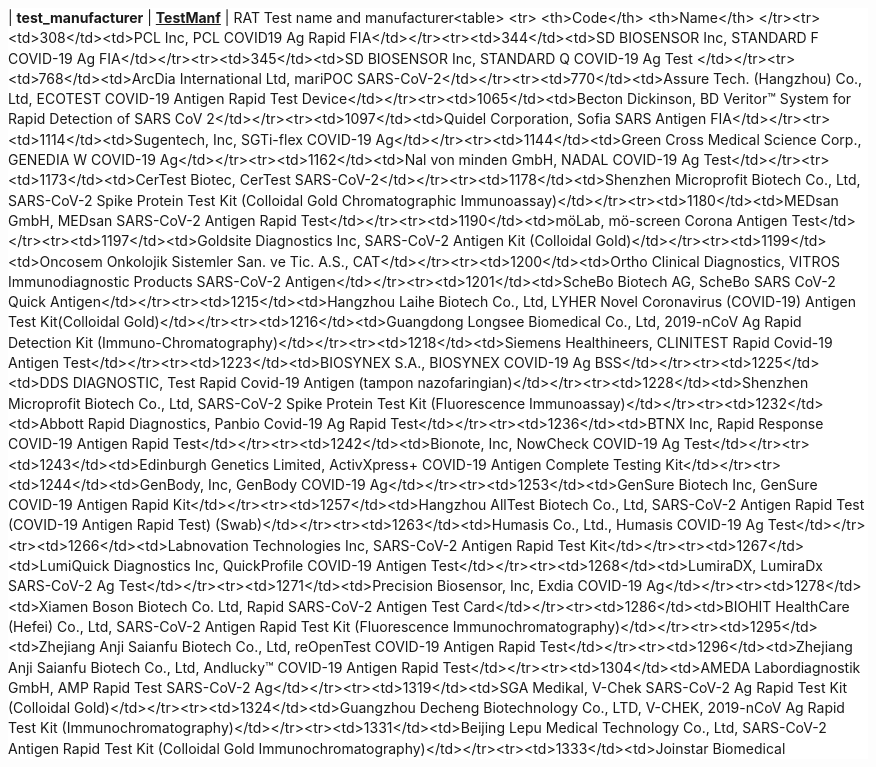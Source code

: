 | **test_manufacturer** | [**TestManf**](TestManf.md) | RAT Test name and manufacturer&lt;table&gt; &lt;tr&gt; &lt;th&gt;Code&lt;/th&gt; &lt;th&gt;Name&lt;/th&gt; &lt;/tr&gt;&lt;tr&gt;&lt;td&gt;308&lt;/td&gt;&lt;td&gt;PCL Inc, PCL COVID19 Ag Rapid FIA&lt;/td&gt;&lt;/tr&gt;&lt;tr&gt;&lt;td&gt;344&lt;/td&gt;&lt;td&gt;SD BIOSENSOR Inc, STANDARD F COVID-19 Ag FIA&lt;/td&gt;&lt;/tr&gt;&lt;tr&gt;&lt;td&gt;345&lt;/td&gt;&lt;td&gt;SD BIOSENSOR Inc, STANDARD Q COVID-19 Ag Test &lt;/td&gt;&lt;/tr&gt;&lt;tr&gt;&lt;td&gt;768&lt;/td&gt;&lt;td&gt;ArcDia International Ltd, mariPOC SARS-CoV-2&lt;/td&gt;&lt;/tr&gt;&lt;tr&gt;&lt;td&gt;770&lt;/td&gt;&lt;td&gt;Assure Tech. (Hangzhou) Co., Ltd, ECOTEST COVID-19 Antigen Rapid Test Device&lt;/td&gt;&lt;/tr&gt;&lt;tr&gt;&lt;td&gt;1065&lt;/td&gt;&lt;td&gt;Becton Dickinson, BD Veritor™ System for Rapid Detection of SARS CoV 2&lt;/td&gt;&lt;/tr&gt;&lt;tr&gt;&lt;td&gt;1097&lt;/td&gt;&lt;td&gt;Quidel Corporation, Sofia SARS Antigen FIA&lt;/td&gt;&lt;/tr&gt;&lt;tr&gt;&lt;td&gt;1114&lt;/td&gt;&lt;td&gt;Sugentech, Inc, SGTi-flex COVID-19 Ag&lt;/td&gt;&lt;/tr&gt;&lt;tr&gt;&lt;td&gt;1144&lt;/td&gt;&lt;td&gt;Green Cross Medical Science Corp., GENEDIA W COVID-19 Ag&lt;/td&gt;&lt;/tr&gt;&lt;tr&gt;&lt;td&gt;1162&lt;/td&gt;&lt;td&gt;Nal von minden GmbH, NADAL COVID-19 Ag Test&lt;/td&gt;&lt;/tr&gt;&lt;tr&gt;&lt;td&gt;1173&lt;/td&gt;&lt;td&gt;CerTest Biotec, CerTest SARS-CoV-2&lt;/td&gt;&lt;/tr&gt;&lt;tr&gt;&lt;td&gt;1178&lt;/td&gt;&lt;td&gt;Shenzhen Microprofit Biotech Co., Ltd, SARS-CoV-2 Spike Protein Test Kit (Colloidal Gold Chromatographic Immunoassay)&lt;/td&gt;&lt;/tr&gt;&lt;tr&gt;&lt;td&gt;1180&lt;/td&gt;&lt;td&gt;MEDsan GmbH, MEDsan SARS-CoV-2 Antigen Rapid Test&lt;/td&gt;&lt;/tr&gt;&lt;tr&gt;&lt;td&gt;1190&lt;/td&gt;&lt;td&gt;möLab, mö-screen Corona Antigen Test&lt;/td&gt;&lt;/tr&gt;&lt;tr&gt;&lt;td&gt;1197&lt;/td&gt;&lt;td&gt;Goldsite Diagnostics Inc, SARS-CoV-2 Antigen Kit (Colloidal Gold)&lt;/td&gt;&lt;/tr&gt;&lt;tr&gt;&lt;td&gt;1199&lt;/td&gt;&lt;td&gt;Oncosem Onkolojik Sistemler San. ve Tic. A.S., CAT&lt;/td&gt;&lt;/tr&gt;&lt;tr&gt;&lt;td&gt;1200&lt;/td&gt;&lt;td&gt;Ortho Clinical Diagnostics, VITROS Immunodiagnostic Products SARS-CoV-2 Antigen&lt;/td&gt;&lt;/tr&gt;&lt;tr&gt;&lt;td&gt;1201&lt;/td&gt;&lt;td&gt;ScheBo Biotech AG, ScheBo SARS CoV-2 Quick Antigen&lt;/td&gt;&lt;/tr&gt;&lt;tr&gt;&lt;td&gt;1215&lt;/td&gt;&lt;td&gt;Hangzhou Laihe Biotech Co., Ltd, LYHER Novel Coronavirus (COVID-19) Antigen Test Kit(Colloidal Gold)&lt;/td&gt;&lt;/tr&gt;&lt;tr&gt;&lt;td&gt;1216&lt;/td&gt;&lt;td&gt;Guangdong Longsee Biomedical Co., Ltd, 2019-nCoV Ag Rapid Detection Kit (Immuno-Chromatography)&lt;/td&gt;&lt;/tr&gt;&lt;tr&gt;&lt;td&gt;1218&lt;/td&gt;&lt;td&gt;Siemens Healthineers, CLINITEST Rapid Covid-19 Antigen Test&lt;/td&gt;&lt;/tr&gt;&lt;tr&gt;&lt;td&gt;1223&lt;/td&gt;&lt;td&gt;BIOSYNEX S.A., BIOSYNEX COVID-19 Ag BSS&lt;/td&gt;&lt;/tr&gt;&lt;tr&gt;&lt;td&gt;1225&lt;/td&gt;&lt;td&gt;DDS DIAGNOSTIC, Test Rapid Covid-19 Antigen (tampon nazofaringian)&lt;/td&gt;&lt;/tr&gt;&lt;tr&gt;&lt;td&gt;1228&lt;/td&gt;&lt;td&gt;Shenzhen Microprofit Biotech Co., Ltd, SARS-CoV-2 Spike Protein Test Kit (Fluorescence Immunoassay)&lt;/td&gt;&lt;/tr&gt;&lt;tr&gt;&lt;td&gt;1232&lt;/td&gt;&lt;td&gt;Abbott Rapid Diagnostics, Panbio Covid-19 Ag Rapid Test&lt;/td&gt;&lt;/tr&gt;&lt;tr&gt;&lt;td&gt;1236&lt;/td&gt;&lt;td&gt;BTNX Inc, Rapid Response COVID-19 Antigen Rapid Test&lt;/td&gt;&lt;/tr&gt;&lt;tr&gt;&lt;td&gt;1242&lt;/td&gt;&lt;td&gt;Bionote, Inc, NowCheck COVID-19 Ag Test&lt;/td&gt;&lt;/tr&gt;&lt;tr&gt;&lt;td&gt;1243&lt;/td&gt;&lt;td&gt;Edinburgh Genetics Limited, ActivXpress+ COVID-19 Antigen Complete Testing Kit&lt;/td&gt;&lt;/tr&gt;&lt;tr&gt;&lt;td&gt;1244&lt;/td&gt;&lt;td&gt;GenBody, Inc, GenBody COVID-19 Ag&lt;/td&gt;&lt;/tr&gt;&lt;tr&gt;&lt;td&gt;1253&lt;/td&gt;&lt;td&gt;GenSure Biotech Inc, GenSure COVID-19 Antigen Rapid Kit&lt;/td&gt;&lt;/tr&gt;&lt;tr&gt;&lt;td&gt;1257&lt;/td&gt;&lt;td&gt;Hangzhou AllTest Biotech Co., Ltd, SARS-CoV-2 Antigen Rapid Test (COVID-19 Antigen Rapid Test) (Swab)&lt;/td&gt;&lt;/tr&gt;&lt;tr&gt;&lt;td&gt;1263&lt;/td&gt;&lt;td&gt;Humasis Co., Ltd., Humasis COVID-19 Ag Test&lt;/td&gt;&lt;/tr&gt;&lt;tr&gt;&lt;td&gt;1266&lt;/td&gt;&lt;td&gt;Labnovation Technologies Inc, SARS-CoV-2 Antigen Rapid Test Kit&lt;/td&gt;&lt;/tr&gt;&lt;tr&gt;&lt;td&gt;1267&lt;/td&gt;&lt;td&gt;LumiQuick Diagnostics Inc, QuickProfile COVID-19 Antigen Test&lt;/td&gt;&lt;/tr&gt;&lt;tr&gt;&lt;td&gt;1268&lt;/td&gt;&lt;td&gt;LumiraDX, LumiraDx SARS-CoV-2 Ag Test&lt;/td&gt;&lt;/tr&gt;&lt;tr&gt;&lt;td&gt;1271&lt;/td&gt;&lt;td&gt;Precision Biosensor, Inc, Exdia COVID-19 Ag&lt;/td&gt;&lt;/tr&gt;&lt;tr&gt;&lt;td&gt;1278&lt;/td&gt;&lt;td&gt;Xiamen Boson Biotech Co. Ltd, Rapid SARS-CoV-2 Antigen Test Card&lt;/td&gt;&lt;/tr&gt;&lt;tr&gt;&lt;td&gt;1286&lt;/td&gt;&lt;td&gt;BIOHIT HealthCare (Hefei) Co., Ltd, SARS-CoV-2 Antigen Rapid Test Kit (Fluorescence Immunochromatography)&lt;/td&gt;&lt;/tr&gt;&lt;tr&gt;&lt;td&gt;1295&lt;/td&gt;&lt;td&gt;Zhejiang Anji Saianfu Biotech Co., Ltd, reOpenTest COVID-19 Antigen Rapid Test&lt;/td&gt;&lt;/tr&gt;&lt;tr&gt;&lt;td&gt;1296&lt;/td&gt;&lt;td&gt;Zhejiang Anji Saianfu Biotech Co., Ltd, Andlucky™ COVID-19 Antigen Rapid Test&lt;/td&gt;&lt;/tr&gt;&lt;tr&gt;&lt;td&gt;1304&lt;/td&gt;&lt;td&gt;AMEDA Labordiagnostik GmbH, AMP Rapid Test SARS-CoV-2 Ag&lt;/td&gt;&lt;/tr&gt;&lt;tr&gt;&lt;td&gt;1319&lt;/td&gt;&lt;td&gt;SGA Medikal, V-Chek SARS-CoV-2 Ag Rapid Test Kit (Colloidal Gold)&lt;/td&gt;&lt;/tr&gt;&lt;tr&gt;&lt;td&gt;1324&lt;/td&gt;&lt;td&gt;Guangzhou Decheng Biotechnology Co., LTD, V-CHEK, 2019-nCoV Ag Rapid Test Kit (Immunochromatography)&lt;/td&gt;&lt;/tr&gt;&lt;tr&gt;&lt;td&gt;1331&lt;/td&gt;&lt;td&gt;Beijing Lepu Medical Technology Co., Ltd, SARS-CoV-2 Antigen Rapid Test Kit (Colloidal Gold Immunochromatography)&lt;/td&gt;&lt;/tr&gt;&lt;tr&gt;&lt;td&gt;1333&lt;/td&gt;&lt;td&gt;Joinstar Biomedical